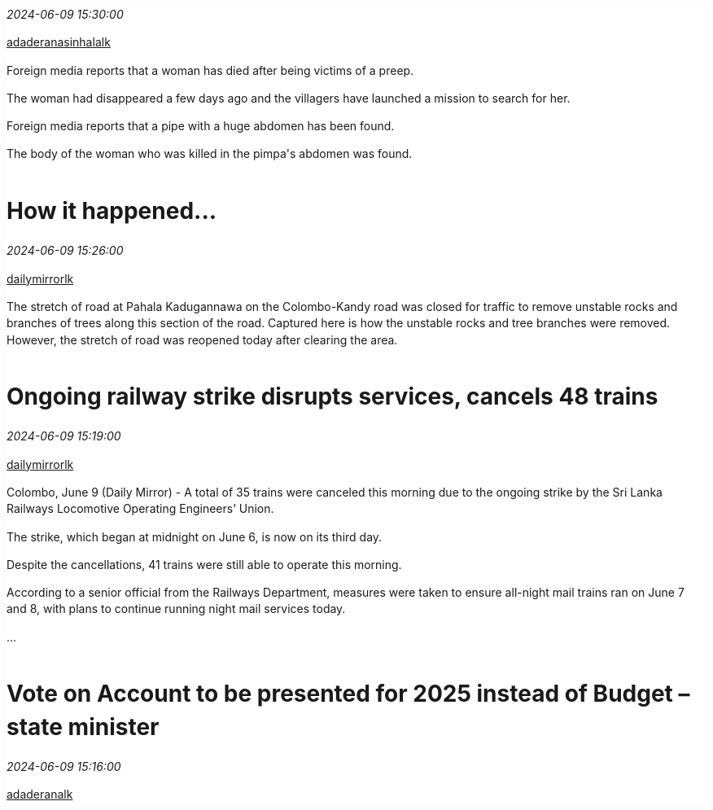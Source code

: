 *2024-06-09 15:30:00*

[adaderanasinhalalk](http://sinhala.adaderana.lk/news/197562)

Foreign media reports that a woman has died after being victims of a preep.

The woman had disappeared a few days ago and the villagers have launched a mission to search for her.

Foreign media reports that a pipe with a huge abdomen has been found.

The body of the woman who was killed in the pimpa's abdomen was found.



# How it happened...

*2024-06-09 15:26:00*

[dailymirrorlk](https://www.dailymirror.lk/caption-story/How-it-happened/110-284427)

The stretch of road at Pahala Kadugannawa on the Colombo-Kandy road was closed for traffic to remove unstable rocks and branches of trees along this section of the road. Captured here is how the unstable rocks and tree branches were removed. However, the stretch of road was reopened today after clearing the area.



# Ongoing railway strike disrupts services, cancels 48 trains

*2024-06-09 15:19:00*

[dailymirrorlk](https://www.dailymirror.lk/breaking-news/Ongoing-railway-strike-disrupts-services-cancels-48-trains/108-284426)

Colombo, June 9 (Daily Mirror) - A total of 35 trains were canceled this morning due to the ongoing strike by the Sri Lanka Railways Locomotive Operating Engineers’ Union.

The strike, which began at midnight on June 6, is now on its third day.

Despite the cancellations, 41 trains were still able to operate this morning.

According to a senior official from the Railways Department, measures were taken to ensure all-night mail trains ran on June 7 and 8, with plans to continue running night mail services today.

...



# Vote on Account to be presented for 2025 instead of Budget – state minister

*2024-06-09 15:16:00*

[adaderanalk](https://www.adaderana.lk/news/99759/vote-on-account-to-be-presented-for-2025-instead-of-budget-state-minister)

